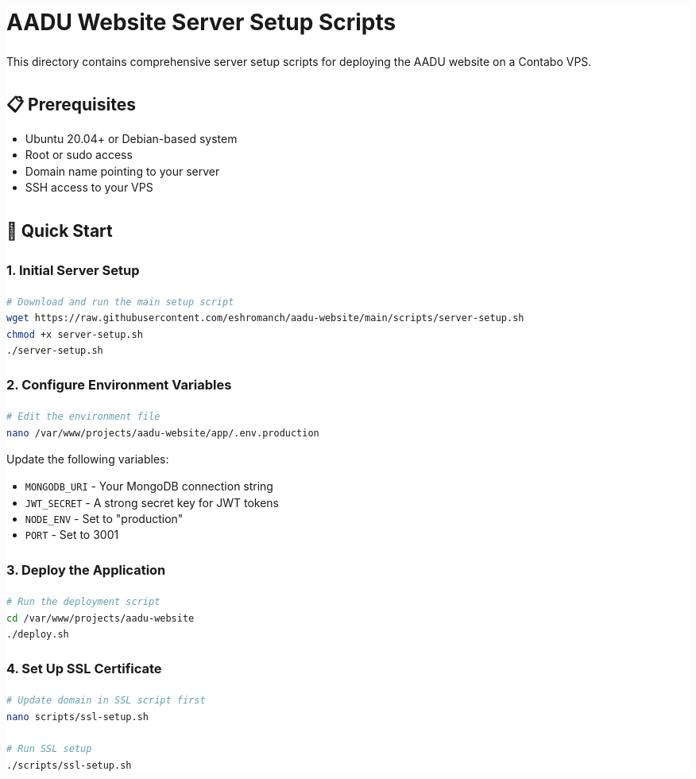 # AADU Website Server Setup Scripts

This directory contains comprehensive server setup scripts for deploying the AADU website on a Contabo VPS.

## 📋 Prerequisites

- Ubuntu 20.04+ or Debian-based system
- Root or sudo access
- Domain name pointing to your server
- SSH access to your VPS

## 🚀 Quick Start

### 1. Initial Server Setup

```bash
# Download and run the main setup script
wget https://raw.githubusercontent.com/eshromanch/aadu-website/main/scripts/server-setup.sh
chmod +x server-setup.sh
./server-setup.sh
```

### 2. Configure Environment Variables

```bash
# Edit the environment file
nano /var/www/projects/aadu-website/app/.env.production
```

Update the following variables:
- `MONGODB_URI` - Your MongoDB connection string
- `JWT_SECRET` - A strong secret key for JWT tokens
- `NODE_ENV` - Set to "production"
- `PORT` - Set to 3001

### 3. Deploy the Application

```bash
# Run the deployment script
cd /var/www/projects/aadu-website
./deploy.sh
```

### 4. Set Up SSL Certificate

```bash
# Update domain in SSL script first
nano scripts/ssl-setup.sh

# Run SSL setup
./scripts/ssl-setup.sh
```
